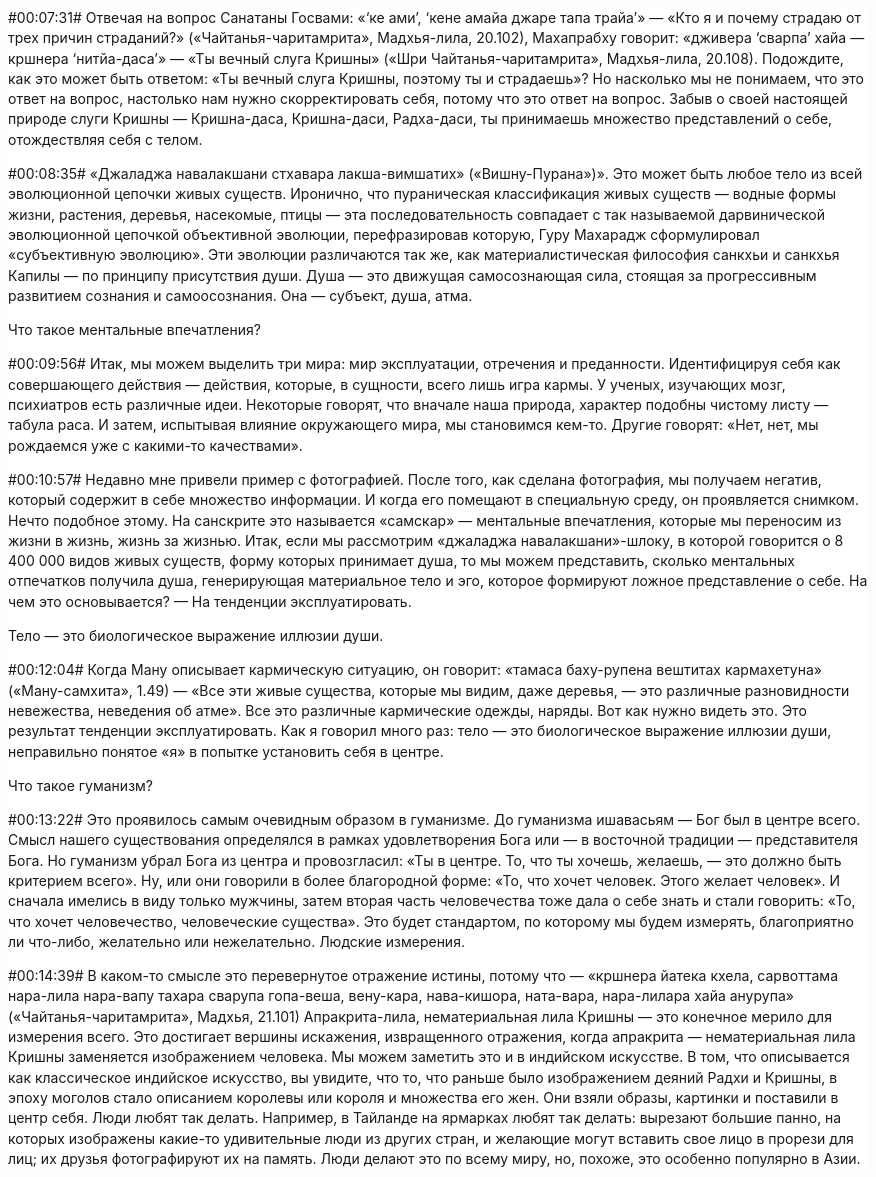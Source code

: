 #00:07:31# Отвечая на вопрос Санатаны Госвами: «‘ке ами’, ‘кене амайа джаре тапа трайа’» — «Кто я и почему страдаю от трех причин страданий?» («Чайтанья-чаритамрита», Мадхья-лила, 20.102), Махапрабху говорит: «дживера ‘сварпа’ хайа — кршнера ‘нитйа-даса’» — «Ты вечный слуга Кришны» («Шри Чайтанья-чаритамрита», Мадхья-лила, 20.108). Подождите, как это может быть ответом: «Ты вечный слуга Кришны, поэтому ты и страдаешь»? Но насколько мы не понимаем, что это ответ на вопрос, настолько нам нужно скорректировать себя, потому что это ответ на вопрос. Забыв о своей настоящей природе слуги Кришны — Кришна-даса, Кришна-даси, Радха-даси, ты принимаешь множество представлений о себе, отождествляя себя с телом.

#00:08:35# «Джаладжа навалакшани стхавара лакша-вимшатих» («Вишну-Пурана»)». Это может быть любое тело из всей эволюционной цепочки живых существ. Иронично, что пураническая классификация живых существ — водные формы жизни, растения, деревья, насекомые, птицы — эта последовательность совпадает с так называемой дарвинической эволюционной цепочкой объективной эволюции, перефразировав которую, Гуру Махарадж сформулировал «субъективную эволюцию». Эти эволюции различаются так же, как материалистическая философия санкхьи и санкхья Капилы — по принципу присутствия души. Душа — это движущая самосознающая сила, стоящая за прогрессивным развитием сознания и самоосознания. Она — субъект, душа, атма.

Что такое ментальные впечатления?

#00:09:56# Итак, мы можем выделить три мира: мир эксплуатации, отречения и преданности. Идентифицируя себя как совершающего действия — действия, которые, в сущности, всего лишь игра кармы. У ученых, изучающих мозг, психиатров есть различные идеи. Некоторые говорят, что вначале наша природа, характер подобны чистому листу — табула раса. И затем, испытывая влияние окружающего мира, мы становимся кем-то. Другие говорят: «Нет, нет, мы рождаемся уже с какими-то качествами».

#00:10:57# Недавно мне привели пример с фотографией. После того, как сделана фотография, мы получаем негатив, который содержит в себе множество информации. И когда его помещают в специальную среду, он проявляется снимком. Нечто подобное этому. На санскрите это называется «самскар» — ментальные впечатления, которые мы переносим из жизни в жизнь, жизнь за жизнью. Итак, если мы рассмотрим «джаладжа навалакшани»-шлоку, в которой говорится о 8 400 000 видов живых существ, форму которых принимает душа, то мы можем представить, сколько ментальных отпечатков получила душа, генерирующая материальное тело и эго, которое формируют ложное представление о себе. На чем это основывается? — На тенденции эксплуатировать.

Тело — это биологическое выражение иллюзии души.

#00:12:04# Когда Ману описывает кармическую ситуацию, он говорит: «тамаса баху-рупена вештитах кармахетуна» («Ману-самхита», 1.49) — «Все эти живые существа, которые мы видим, даже деревья, — это различные разновидности невежества, неведения об атме». Все это различные кармические одежды, наряды. Вот как нужно видеть это. Это результат тенденции эксплуатировать. Как я говорил много раз: тело — это биологическое выражение иллюзии души, неправильно понятое «я» в попытке установить себя в центре.

Что такое гуманизм?

#00:13:22# Это проявилось самым очевидным образом в гуманизме. До гуманизма ишавасьям — Бог был в центре всего. Смысл нашего существования определялся в рамках удовлетворения Бога или — в восточной традиции — представителя Бога. Но гуманизм убрал Бога из центра и провозгласил: «Ты в центре. То, что ты хочешь, желаешь, — это должно быть критерием всего». Ну, или они говорили в более благородной форме: «То, что хочет человек. Этого желает человек». И сначала имелись в виду только мужчины, затем вторая часть человечества тоже дала о себе знать и стали говорить: «То, что хочет человечество, человеческие существа». Это будет стандартом, по которому мы будем измерять, благоприятно ли что-либо, желательно или нежелательно. Людские измерения.

#00:14:39# В каком-то смысле это перевернутое отражение истины, потому что —
«кршнера йатека кхела, сарвоттама нара-лила
нара-вапу тахара сварупа
гопа-веша, вену-кара, нава-кишора, ната-вара,
нара-лилара хайа анурупа»
(«Чайтанья-чаритамрита», Мадхья, 21.101)
Апракрита-лила, нематериальная лила Кришны — это конечное мерило для измерения всего. Это достигает вершины искажения, извращенного отражения, когда апракрита — нематериальная лила Кришны заменяется изображением человека. Мы можем заметить это и в индийском искусстве. В том, что описывается как классическое индийское искусство, вы увидите, что то, что раньше было изображением деяний Радхи и Кришны, в эпоху моголов стало описанием королевы или короля и множества его жен. Они взяли образы, картинки и поставили в центр себя. Люди любят так делать. Например, в Тайланде на ярмарках любят так делать: вырезают большие панно, на которых изображены какие-то удивительные люди из других стран, и желающие могут вставить свое лицо в прорези для лиц; их друзья фотографируют их на память. Люди делают это по всему миру, но, похоже, это особенно популярно в Азии.